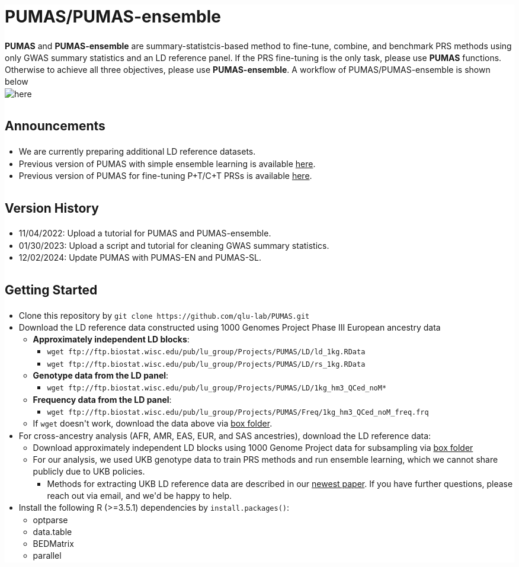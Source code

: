# PUMAS/PUMAS-ensemble
**PUMAS** and **PUMAS-ensemble** are summary-statistcis-based method to fine-tune, combine, and benchmark PRS methods using only GWAS summary statistics and an LD reference panel. If the PRS fine-tuning is the only task, please use **PUMAS** functions. Otherwise to achieve all three objectives, please use **PUMAS-ensemble**. A workflow of PUMAS/PUMAS-ensemble is shown below   
![here](https://github.com/qlu-lab/PUMAS/blob/master/Workflow.png)   

## Announcements
* We are currently preparing additional LD reference datasets.
* Previous version of PUMAS with simple ensemble learning is available [here](https://github.com/qlu-lab/PUMAS/tree/PUMASv2).
* Previous version of PUMAS for fine-tuning P+T/C+T PRSs is available [here](https://github.com/qlu-lab/PUMAS/tree/original).

## Version History
* 11/04/2022: Upload a tutorial for PUMAS and PUMAS-ensemble.
* 01/30/2023: Upload a script and tutorial for cleaning GWAS summary statistics.
* 12/02/2024: Update PUMAS with PUMAS-EN and PUMAS-SL.

## Getting Started
* Clone this repository by `git clone https://github.com/qlu-lab/PUMAS.git`
* Download the LD reference data constructed using 1000 Genomes Project Phase III European ancestry data
  * **Approximately independent LD blocks**:
    * `wget ftp://ftp.biostat.wisc.edu/pub/lu_group/Projects/PUMAS/LD/ld_1kg.RData`
    * `wget ftp://ftp.biostat.wisc.edu/pub/lu_group/Projects/PUMAS/LD/rs_1kg.RData`
  * **Genotype data from the LD panel**:
    * `wget ftp://ftp.biostat.wisc.edu/pub/lu_group/Projects/PUMAS/LD/1kg_hm3_QCed_noM*`
  * **Frequency data from the LD panel**:
    * `wget ftp://ftp.biostat.wisc.edu/pub/lu_group/Projects/PUMAS/Freq/1kg_hm3_QCed_noM_freq.frq`
  * If `wget` doesn't work, download the data above via [box folder](https://uwmadison.box.com/s/6yv7u8wxm6zutj7763jekdhed47kl0f1).
* For cross-ancestry analysis (AFR, AMR, EAS, EUR, and SAS ancestries), download the LD reference data:
  * Download approximately independent LD blocks using 1000 Genome Project data for subsampling via [box folder](https://uwmadison.app.box.com/folder/310471463918?s=c77uea6beiagxnkpa8rc2nagculgjcxa)
  * For our analysis, we used UKB genotype data to train PRS methods and run ensemble learning, which we cannot share publicly due to UKB policies.
    *  Methods for extracting UKB LD reference data are described in our [newest paper](https://doi.org/10.1101/2024.11.27.625748). If you have further questions, please reach out via email, and we'd be happy to help.
* Install the following R (>=3.5.1) dependencies by `install.packages()`:
  * optparse
  * data.table
  * BEDMatrix
  * parallel
